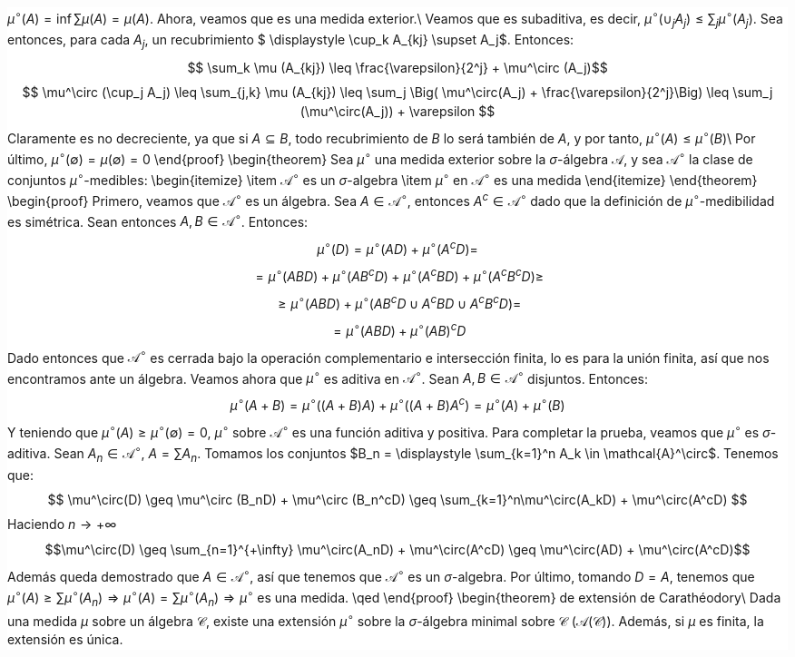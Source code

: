 $\mu^\circ(A) = \inf \displaystyle \sum \mu(A) = \mu(A)$. Ahora,
veamos que es una medida exterior.\\
Veamos que es subaditiva, es decir, $\mu^\circ(\displaystyle \cup_j
A_j) \leq \sum_j \mu^\circ(A_j)$. Sea entonces, para cada $A_j$, un
recubrimiento $ \displaystyle \cup_k A_{kj} \supset A_j$. Entonces:
$$ \sum_k \mu (A_{kj}) \leq \frac{\varepsilon}{2^j} + \mu^\circ (A_j)$$
$$ \mu^\circ (\cup_j A_j) \leq \sum_{j,k} \mu (A_{kj}) \leq \sum_j
\Big( \mu^\circ(A_j) + \frac{\varepsilon}{2^j}\Big) \leq \sum_j
(\mu^\circ(A_j)) + \varepsilon $$
Claramente es no decreciente, ya que si $A \subseteq B$, todo
recubrimiento de $B$ lo será también de $A$, y por tanto,
$\mu^\circ(A) \leq \mu^\circ(B)$\\
Por último, $\mu^\circ(\emptyset) = \mu(\emptyset) = 0$
\end{proof}
\begin{theorem}
Sea $\mu^\circ$ una medida exterior sobre la $\sigma$-álgebra
$\mathcal{A}$, y sea $\mathcal{A}^\circ$ la clase de conjuntos
$\mu^\circ$-medibles:
\begin{itemize}
\item $\mathcal{A}^\circ$ es un $\sigma$-algebra
\item $\mu^\circ$ en $\mathcal{A}^\circ$ es una medida
\end{itemize}
\end{theorem}
\begin{proof}
Primero, veamos que $\mathcal{A}^\circ$ es un álgebra. Sea $A \in
\mathcal{A}^\circ$, entonces $A^c \in \mathcal{A}^\circ$ dado que la
definición de $\mu^\circ$-medibilidad es simétrica. Sean entonces $A,B
\in \mathcal{A}^\circ$. Entonces:
$$ \mu^\circ(D) = \mu^\circ(AD) + \mu^\circ(A^cD) = $$
$$ = \mu^\circ(ABD) + \mu^\circ(AB^cD) + \mu^\circ(A^cBD) +
\mu^\circ(A^cB^cD) \geq$$
$$ \geq \mu^\circ(ABD) + \mu^\circ (AB^cD \cup A^cBD \cup A^cB^cD) =$$
$$ = \mu^\circ(ABD) + \mu^\circ(AB)^cD$$
Dado entonces que $\mathcal{A}^\circ$ es cerrada bajo la operación
complementario e intersección finita, lo es para la unión finita, así
que nos encontramos ante un álgebra. Veamos ahora que $\mu^\circ$ es
aditiva en $\mathcal{A}^\circ$. Sean $A,B \in \mathcal{A}^\circ$
disjuntos. Entonces:
$$\mu^\circ(A+B) = \mu^\circ((A+B)A) + \mu^\circ((A+B)A^c) =
\mu^\circ(A) + \mu^\circ(B)$$
Y teniendo que $\mu^\circ(A) \geq \mu^\circ(\emptyset) = 0$,
$\mu^\circ$ sobre $\mathcal{A}^\circ$ es una función aditiva y
positiva. Para completar la prueba, veamos que $\mu^\circ$ es
$\sigma$-aditiva. Sean $A_n \in \mathcal{A}^\circ$, $A = \displaystyle
\sum A_n$. Tomamos los conjuntos $B_n = \displaystyle \sum_{k=1}^n A_k
\in \mathcal{A}^\circ$. Tenemos que:
$$ \mu^\circ(D) \geq \mu^\circ (B_nD) + \mu^\circ (B_n^cD) \geq
\sum_{k=1}^n\mu^\circ(A_kD) + \mu^\circ(A^cD) $$
Haciendo $n \to +\infty$
$$\mu^\circ(D) \geq \sum_{n=1}^{+\infty} \mu^\circ(A_nD) +
\mu^\circ(A^cD) \geq \mu^\circ(AD) + \mu^\circ(A^cD)$$
Además queda demostrado que $A \in \mathcal{A}^\circ$, así que tenemos
que $\mathcal{A}^\circ$ es un $\sigma$-algebra.
Por último, tomando $D = A$, tenemos que $\mu^\circ(A) \geq
\displaystyle \sum \mu^\circ(A_n) \Rightarrow \mu^\circ(A) = \sum
\mu^\circ(A_n) \Rightarrow \mu^\circ$ es una medida.
\qed
\end{proof}
\begin{theorem}
de extensión de Carathéodory\\
Dada una medida $\mu$ sobre un álgebra $\mathcal{C}$, existe una
extensión $\mu^\circ$ sobre la $\sigma$-álgebra minimal sobre
$\mathcal{C}$ ($\mathcal{A}(\mathcal{C})$). Además, si $\mu$ es
finita, la extensión es única.